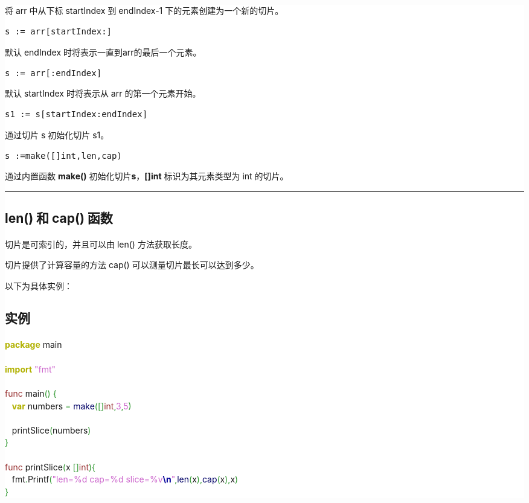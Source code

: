<p>将 arr 中从下标 startIndex 到 endIndex-1 下的元素创建为一个新的切片。</p>

<pre class="prettyprint prettyprinted" style=""><span class="pln">s </span><span class="pun">:=</span><span class="pln"> arr</span><span class="pun">[</span><span class="pln">startIndex</span><span class="pun">:]</span><span class="pln"> </span></pre>

<p>默认 endIndex 时将表示一直到arr的最后一个元素。</p>

<pre class="prettyprint prettyprinted" style=""><span class="pln">s </span><span class="pun">:=</span><span class="pln"> arr</span><span class="pun">[:</span><span class="pln">endIndex</span><span class="pun">]</span><span class="pln"> </span></pre>

<p>默认 startIndex 时将表示从 arr 的第一个元素开始。</p>

<pre class="prettyprint prettyprinted" style=""><span class="pln">s1 </span><span class="pun">:=</span><span class="pln"> s</span><span class="pun">[</span><span class="pln">startIndex</span><span class="pun">:</span><span class="pln">endIndex</span><span class="pun">]</span><span class="pln"> </span></pre>

<p>通过切片 s 初始化切片 s1。</p>

<pre class="prettyprint prettyprinted" style=""><span class="pln">s </span><span class="pun">:=</span><span class="pln">make</span><span class="pun">([]</span><span class="kwd">int</span><span class="pun">,</span><span class="pln">len</span><span class="pun">,</span><span class="pln">cap</span><span class="pun">)</span><span class="pln"> </span></pre>

<p>通过内置函数 <strong>make()</strong> 初始化切片<strong>s</strong>，<strong>[]int</strong> 标识为其元素类型为 int 的切片。</p>

<hr>

<h2>len() 和 cap() 函数</h2>

<p>切片是可索引的，并且可以由 len() 方法获取长度。</p>

<p>切片提供了计算容量的方法 cap() 可以测量切片最长可以达到多少。</p>

<p>以下为具体实例：</p>
<div class="example"><h2 class="example">实例</h2> <div class="example_code">
<span style="color: #b1b100; font-weight: bold;">package</span> main<br>
<br>
<span style="color: #b1b100; font-weight: bold;">import</span> <span style="color: #cc66cc;">"fmt"</span><br>
<br>
<span style="color: #993333;">func</span> main<span style="color: #339933;">()</span> <span style="color: #339933;">{</span><br>
&nbsp; &nbsp;<span style="color: #b1b100; font-weight: bold;">var</span> numbers <span style="color: #339933;">=</span> <span style="color: #000066;">make</span><span style="color: #339933;">([]</span><span style="color: #993333;">int</span><span style="color: #339933;">,</span><span style="color: #cc66cc;">3</span><span style="color: #339933;">,</span><span style="color: #cc66cc;">5</span><span style="color: #339933;">)</span><br>
<br>
&nbsp; &nbsp;printSlice<span style="color: #339933;">(</span>numbers<span style="color: #339933;">)</span><br>
<span style="color: #339933;">}</span><br>
<br>
<span style="color: #993333;">func</span> printSlice<span style="color: #339933;">(</span>x <span style="color: #339933;">[]</span><span style="color: #993333;">int</span><span style="color: #339933;">){</span><br>
&nbsp; &nbsp;fmt<span style="color: #339933;">.</span>Printf<span style="color: #339933;">(</span><span style="color: #cc66cc;">"len=%d cap=%d slice=%v<span style="color: #000099; font-weight: bold;">\n</span>"</span><span style="color: #339933;">,</span><span style="color: #000066;">len</span><span style="color: #339933;">(</span>x<span style="color: #339933;">),</span><span style="color: #000066;">cap</span><span style="color: #339933;">(</span>x<span style="color: #339933;">),</span>x<span style="color: #339933;">)</span><br>
<span style="color: #339933;">}</span><br>
</div></div>
